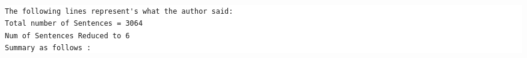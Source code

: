 
    The following lines represent's what the author said: 
    Total number of Sentences = 3064
    Num of Sentences Reduced to 6
    Summary as follows : 
    